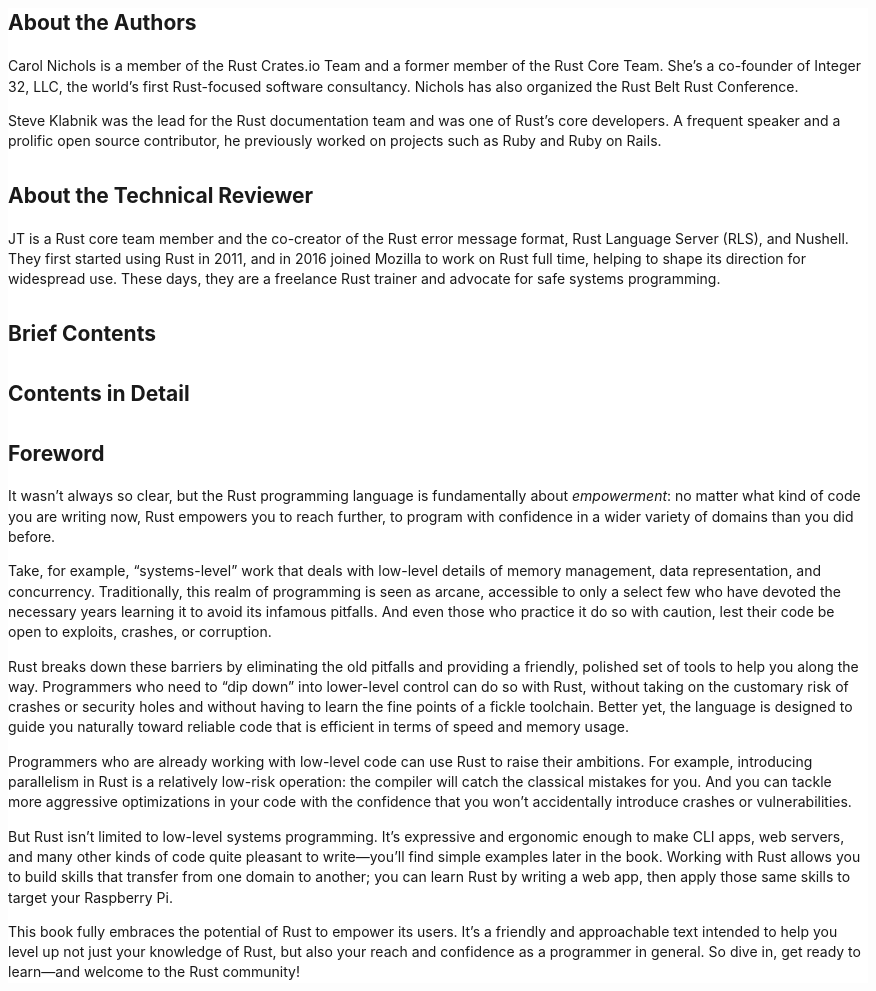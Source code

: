 
## About the Authors

Carol Nichols is a member of the Rust Crates.io Team and a former member of the Rust Core Team. She’s a co-founder of Integer 32, LLC, the world’s first Rust-focused software consultancy. Nichols has also organized the Rust Belt Rust Conference.

Steve Klabnik was the lead for the Rust documentation team and was one of Rust’s core developers. A frequent speaker and a prolific open source contributor, he previously worked on projects such as Ruby and Ruby on Rails.

## About the Technical Reviewer

JT is a Rust core team member and the co-creator of the Rust error message format, Rust Language Server (RLS), and Nushell. They first started using Rust in 2011, and in 2016 joined Mozilla to work on Rust full time, helping to shape its direction for widespread use. These days, they are a freelance Rust trainer and advocate for safe systems programming.

## Brief Contents

## Contents in Detail

## Foreword

It wasn’t always so clear, but the Rust programming language is fundamentally about *empowerment*: no matter what kind of code you are writing now, Rust empowers you to reach further, to program with confidence in a wider variety of domains than you did before.

Take, for example, “systems-level” work that deals with low-level details of memory management, data representation, and concurrency. Traditionally, this realm of programming is seen as arcane, accessible to only a select few who have devoted the necessary years learning it to avoid its infamous pitfalls. And even those who practice it do so with caution, lest their code be open to exploits, crashes, or corruption.

Rust breaks down these barriers by eliminating the old pitfalls and providing a friendly, polished set of tools to help you along the way. Programmers who need to “dip down” into lower-level control can do so with Rust, without taking on the customary risk of crashes or security holes and without having to learn the fine points of a fickle toolchain. Better yet, the language is designed to guide you naturally toward reliable code that is efficient in terms of speed and memory usage.

Programmers who are already working with low-level code can use Rust to raise their ambitions. For example, introducing parallelism in Rust is a relatively low-risk operation: the compiler will catch the classical mistakes for you. And you can tackle more aggressive optimizations in your code with the confidence that you won’t accidentally introduce crashes or vulnerabilities.

But Rust isn’t limited to low-level systems programming. It’s expressive and ergonomic enough to make CLI apps, web servers, and many other kinds of code quite pleasant to write—you’ll find simple examples later in the book. Working with Rust allows you to build skills that transfer from one domain to another; you can learn Rust by writing a web app, then apply those same skills to target your Raspberry Pi.

This book fully embraces the potential of Rust to empower its users. It’s a friendly and approachable text intended to help you level up not just your knowledge of Rust, but also your reach and confidence as a programmer in general. So dive in, get ready to learn—and welcome to the Rust community!
